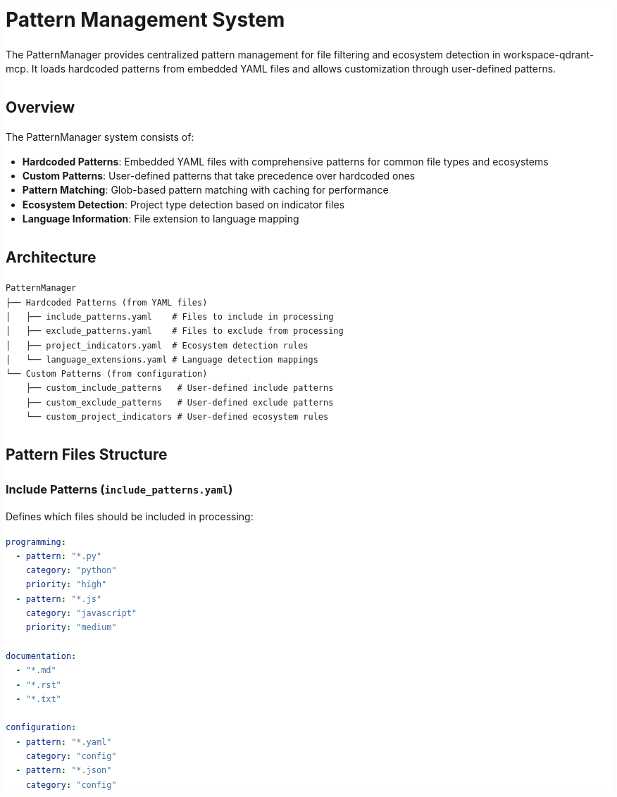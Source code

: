 # Pattern Management System

The PatternManager provides centralized pattern management for file filtering and ecosystem detection in workspace-qdrant-mcp. It loads hardcoded patterns from embedded YAML files and allows customization through user-defined patterns.

## Overview

The PatternManager system consists of:

- **Hardcoded Patterns**: Embedded YAML files with comprehensive patterns for common file types and ecosystems
- **Custom Patterns**: User-defined patterns that take precedence over hardcoded ones
- **Pattern Matching**: Glob-based pattern matching with caching for performance
- **Ecosystem Detection**: Project type detection based on indicator files
- **Language Information**: File extension to language mapping

## Architecture

```
PatternManager
├── Hardcoded Patterns (from YAML files)
│   ├── include_patterns.yaml    # Files to include in processing
│   ├── exclude_patterns.yaml    # Files to exclude from processing
│   ├── project_indicators.yaml  # Ecosystem detection rules
│   └── language_extensions.yaml # Language detection mappings
└── Custom Patterns (from configuration)
    ├── custom_include_patterns   # User-defined include patterns
    ├── custom_exclude_patterns   # User-defined exclude patterns
    └── custom_project_indicators # User-defined ecosystem rules
```

## Pattern Files Structure

### Include Patterns (`include_patterns.yaml`)

Defines which files should be included in processing:

```yaml
programming:
  - pattern: "*.py"
    category: "python"
    priority: "high"
  - pattern: "*.js"
    category: "javascript"
    priority: "medium"

documentation:
  - "*.md"
  - "*.rst"
  - "*.txt"

configuration:
  - pattern: "*.yaml"
    category: "config"
  - pattern: "*.json"
    category: "config"
```
